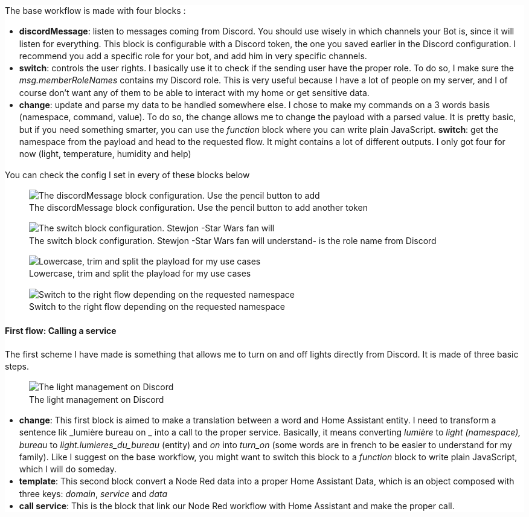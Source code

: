 The base workflow is made with four blocks :

- **discordMessage**: listen to messages coming from Discord. You should use wisely in which channels your Bot is, since it will listen for everything. This block is configurable with a Discord token, the one you saved earlier in the Discord configuration. I recommend you add a specific role for your bot, and add him in very specific channels.
- **switch**: controls the user rights. I basically use it to check if the sending user have the proper role. To do so, I make sure the _msg.memberRoleNames_ contains my Discord role. This is very useful because I have a lot of people on my server, and I of course don’t want any of them to be able to interact with my home or get sensitive data.
- **change**: update and parse my data to be handled somewhere else. I chose to make my commands on a 3 words basis (namespace, command, value). To do so, the change allows me to change the payload with a parsed value. It is pretty basic, but if you need something smarter, you can use the _function_ block where you can write plain JavaScript.
  **switch**: get the namespace from the payload and head to the requested flow. It might contains a lot of different outputs. I only got four for now (light, temperature, humidity and help)

You can check the config I set in every of these blocks below

<figure>
  <img src="https://storage.googleapis.com/brunosabot.dev/img/1_QlWM5kd5ZRgCnDTb1icf-Q.png" alt="The discordMessage block configuration. Use the pencil button to add" />
  <figcaption>The discordMessage block configuration. Use the pencil button to add  another token
</figcaption>
</figure>

<figure>
  <img src="https://storage.googleapis.com/brunosabot.dev/img/1__FKVFxxt6H__hnat79Gusw.png" alt="The switch block configuration. Stewjon -Star Wars fan will" />
  <figcaption>The switch block configuration. Stewjon -Star Wars fan will  understand- is the role name from Discord</figcaption>
</figure>

<figure>
  <img src="https://storage.googleapis.com/brunosabot.dev/img/1_VcJMpHBJFAgq1xXaLICXQw.png" alt="Lowercase, trim and split the playload for my use cases" />
  <figcaption>Lowercase, trim and split the playload for my use cases</figcaption>
</figure>

<figure>
  <img src="https://storage.googleapis.com/brunosabot.dev/img/1_Oo1xwQ32t6utbJ8rV1NE9g.png" alt="Switch to the right flow depending on the requested namespace" />
  <figcaption>Switch to the right flow depending on the requested namespace</figcaption>
</figure>

#### First flow: Calling a service

The first scheme I have made is something that allows me to turn on and off lights directly from Discord. It is made of three basic steps.

<figure>
  <img src="https://storage.googleapis.com/brunosabot.dev/img/1_Wd9WY2Hoa9F91TwsTIwNgw.png" alt="The light management on Discord" />
  <figcaption>The light management on Discord</figcaption>
</figure>

- **change**: This first block is aimed to make a translation between a word and Home Assistant entity. I need to transform a sentence lik _lumière bureau on _ into a call to the proper service. Basically, it means converting _lumière_ to _light (namespace), bureau_ to _light.lumieres_du_bureau_ (entity) and _on_ into _turn_on_ (some words are in french to be easier to understand for my family). Like I suggest on the base workflow, you might want to switch this block to a _function_ block to write plain JavaScript, which I will do someday.
- **template**: This second block convert a Node Red data into a proper Home Assistant Data, which is an object composed with three keys: _domain_, _service_ and _data_
- **call service**: This is the block that link our Node Red workflow with Home Assistant and make the proper call.
